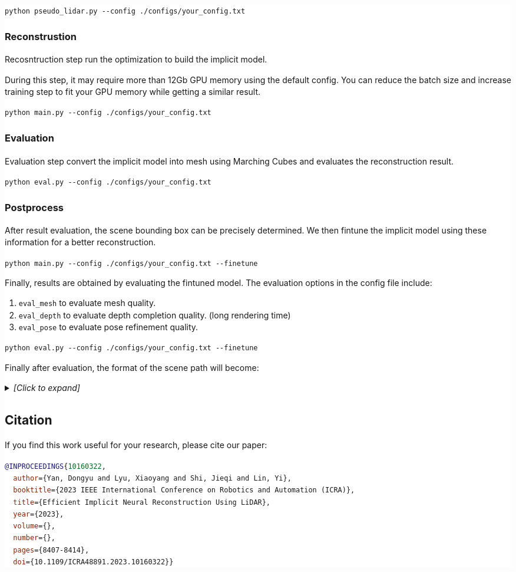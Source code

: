 ```
python pseudo_lidar.py --config ./configs/your_config.txt
```

### Reconstrustion
Recosntruction step run the optimization to build the implicit model.

During this step, it may require more than 12Gb GPU memory using the default config.
You can reduce the batch size and increase training step to fit your GPU memory while getting a similar result.

```
python main.py --config ./configs/your_config.txt
```

### Evaluation
Evaluation step convert the implicit model into mesh using Marching Cubes and evaluates the reconstruction result.

```
python eval.py --config ./configs/your_config.txt
```

### Postprocess
After result evaluation, the scene bounding box can be precisely determined.
We then fintune the implicit model using these information for a better reconstruction.

```
python main.py --config ./configs/your_config.txt --finetune
```

Finally, results are obtained by evaluating the fintuned model.
The evaluation options in the config file include:
1. `eval_mesh` to evaluate mesh quality.
2. `eval_depth` to evaluate depth completion quality. (long rendering time)
3. `eval_pose` to evaluate pose refinement quality.

```
python eval.py --config ./configs/your_config.txt --finetune
```

Finally after evaluation, the format of the scene path will become:

<details><summary><em>[Click to expand]</em></summary></details>

## Citation
If you find this work useful for your research, please cite our paper:
```bibtex
@INPROCEEDINGS{10160322,
  author={Yan, Dongyu and Lyu, Xiaoyang and Shi, Jieqi and Lin, Yi},
  booktitle={2023 IEEE International Conference on Robotics and Automation (ICRA)}, 
  title={Efficient Implicit Neural Reconstruction Using LiDAR}, 
  year={2023},
  volume={},
  number={},
  pages={8407-8414},
  doi={10.1109/ICRA48891.2023.10160322}}
```

